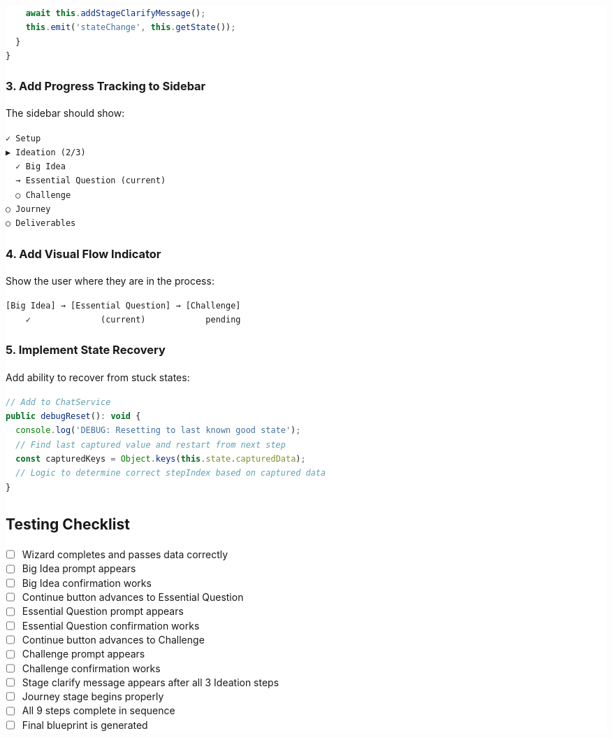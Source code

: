 ```javascript
    await this.addStageClarifyMessage();
    this.emit('stateChange', this.getState());
  }
}
```

### 3. **Add Progress Tracking to Sidebar**
The sidebar should show:
```
✓ Setup
▶ Ideation (2/3)
  ✓ Big Idea
  → Essential Question (current)
  ○ Challenge
○ Journey
○ Deliverables
```

### 4. **Add Visual Flow Indicator**
Show the user where they are in the process:
```
[Big Idea] → [Essential Question] → [Challenge]
    ✓              (current)            pending
```

### 5. **Implement State Recovery**
Add ability to recover from stuck states:
```javascript
// Add to ChatService
public debugReset(): void {
  console.log('DEBUG: Resetting to last known good state');
  // Find last captured value and restart from next step
  const capturedKeys = Object.keys(this.state.capturedData);
  // Logic to determine correct stepIndex based on captured data
}
```

## Testing Checklist

- [ ] Wizard completes and passes data correctly
- [ ] Big Idea prompt appears
- [ ] Big Idea confirmation works
- [ ] Continue button advances to Essential Question
- [ ] Essential Question prompt appears
- [ ] Essential Question confirmation works
- [ ] Continue button advances to Challenge
- [ ] Challenge prompt appears
- [ ] Challenge confirmation works
- [ ] Stage clarify message appears after all 3 Ideation steps
- [ ] Journey stage begins properly
- [ ] All 9 steps complete in sequence
- [ ] Final blueprint is generated
